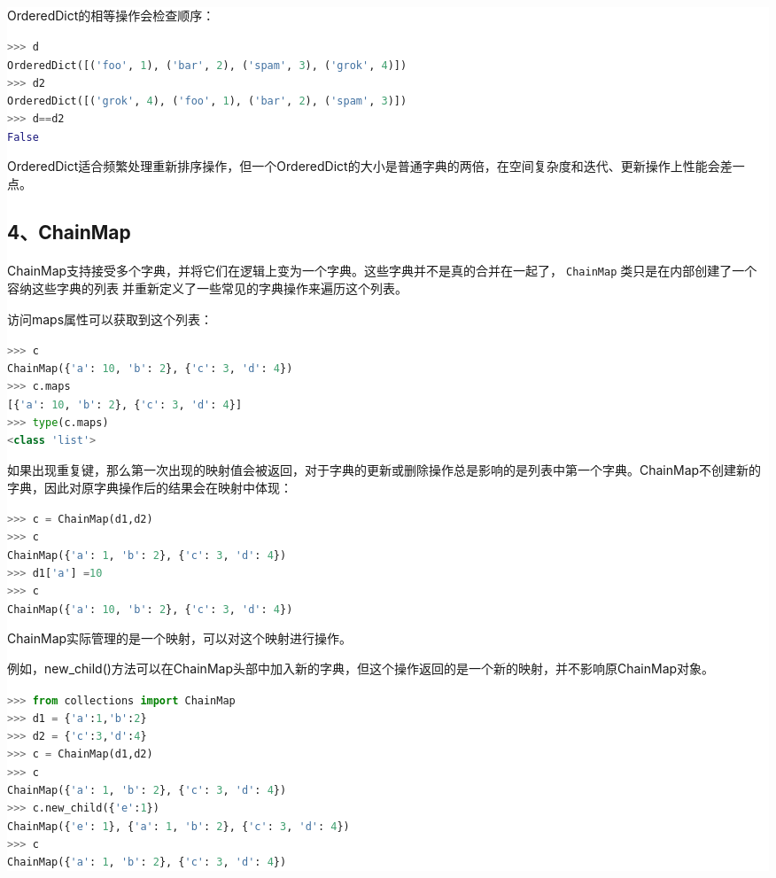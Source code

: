 OrderedDict的相等操作会检查顺序：

```python
>>> d
OrderedDict([('foo', 1), ('bar', 2), ('spam', 3), ('grok', 4)])
>>> d2
OrderedDict([('grok', 4), ('foo', 1), ('bar', 2), ('spam', 3)])
>>> d==d2
False
```

OrderedDict适合频繁处理重新排序操作，但一个OrderedDict的大小是普通字典的两倍，在空间复杂度和迭代、更新操作上性能会差一点。

## 4、ChainMap

ChainMap支持接受多个字典，并将它们在逻辑上变为一个字典。这些字典并不是真的合并在一起了， `ChainMap` 类只是在内部创建了一个容纳这些字典的列表 并重新定义了一些常见的字典操作来遍历这个列表。 

访问maps属性可以获取到这个列表：

```python
>>> c
ChainMap({'a': 10, 'b': 2}, {'c': 3, 'd': 4})
>>> c.maps
[{'a': 10, 'b': 2}, {'c': 3, 'd': 4}]
>>> type(c.maps)
<class 'list'>
```

如果出现重复键，那么第一次出现的映射值会被返回，对于字典的更新或删除操作总是影响的是列表中第一个字典。ChainMap不创建新的字典，因此对原字典操作后的结果会在映射中体现：

```python
>>> c = ChainMap(d1,d2)
>>> c
ChainMap({'a': 1, 'b': 2}, {'c': 3, 'd': 4})
>>> d1['a'] =10 
>>> c
ChainMap({'a': 10, 'b': 2}, {'c': 3, 'd': 4})
```

ChainMap实际管理的是一个映射，可以对这个映射进行操作。

例如，new_child()方法可以在ChainMap头部中加入新的字典，但这个操作返回的是一个新的映射，并不影响原ChainMap对象。

```python
>>> from collections import ChainMap
>>> d1 = {'a':1,'b':2}
>>> d2 = {'c':3,'d':4}
>>> c = ChainMap(d1,d2)
>>> c
ChainMap({'a': 1, 'b': 2}, {'c': 3, 'd': 4})
>>> c.new_child({'e':1})
ChainMap({'e': 1}, {'a': 1, 'b': 2}, {'c': 3, 'd': 4})
>>> c
ChainMap({'a': 1, 'b': 2}, {'c': 3, 'd': 4})
```
